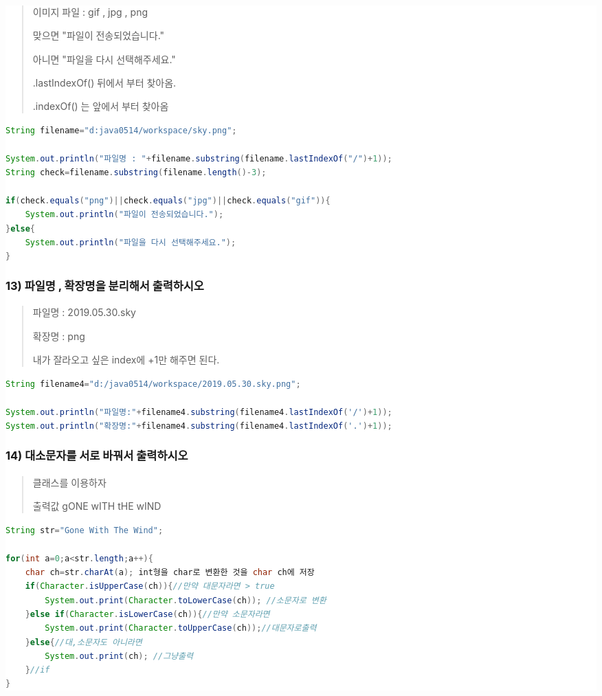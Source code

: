 > 이미지 파일 : gif , jpg , png
>
> 맞으면 "파일이 전송되었습니다."
>
> 아니면 "파일을 다시 선택해주세요."
>
> .lastIndexOf() 뒤에서 부터 찾아옴.
>
> .indexOf() 는 앞에서 부터 찾아옴

```java
String filename="d:java0514/workspace/sky.png";

System.out.println("파일명 : "+filename.substring(filename.lastIndexOf("/")+1));
String check=filename.substring(filename.length()-3);

if(check.equals("png")||check.equals("jpg")||check.equals("gif")){
    System.out.println("파일이 전송되었습니다.");
}else{
    System.out.println("파일을 다시 선택해주세요.");
}
```





### 13) 파일명 ,  확장명을 분리해서 출력하시오

> 파일명 : 2019.05.30.sky
>
> 확장명 : png
>
> 내가 잘라오고 싶은 index에 +1만 해주면 된다.

```java
String filename4="d:/java0514/workspace/2019.05.30.sky.png";

System.out.println("파일명:"+filename4.substring(filename4.lastIndexOf('/')+1));
System.out.println("확장명:"+filename4.substring(filename4.lastIndexOf('.')+1));
```





### 14) 대소문자를 서로 바꿔서 출력하시오

> 클래스를 이용하자
>
> 출력값 gONE wITH tHE wIND

```java
String str="Gone With The Wind";

for(int a=0;a<str.length;a++){
    char ch=str.charAt(a); int형을 char로 변환한 것을 char ch에 저장
    if(Character.isUpperCase(ch)){//만약 대문자라면 > true
        System.out.print(Character.toLowerCase(ch)); //소문자로 변환
    }else if(Character.isLowerCase(ch)){//만약 소문자라면
        System.out.print(Character.toUpperCase(ch));//대문자로출력
    }else{//대,소문자도 아니라면
        System.out.print(ch); //그냥출력
    }//if
}
```
